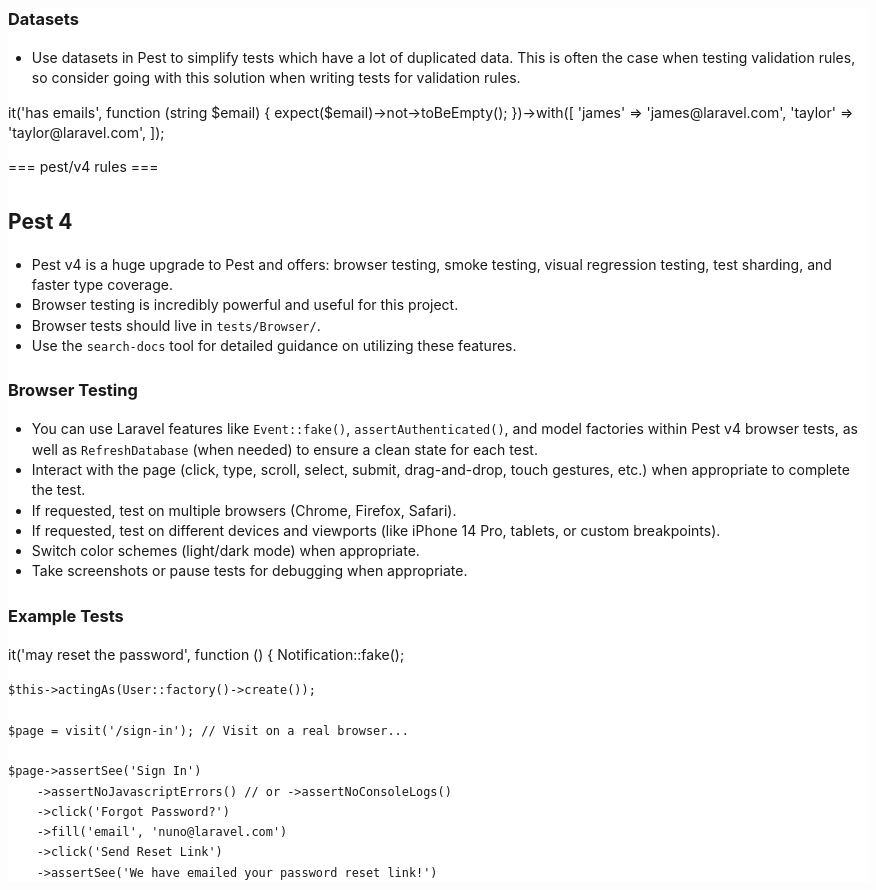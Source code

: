 ### Datasets
- Use datasets in Pest to simplify tests which have a lot of duplicated data. This is often the case when testing validation rules, so consider going with this solution when writing tests for validation rules.

<code-snippet name="Pest Dataset Example" lang="php">
it('has emails', function (string $email) {
    expect($email)->not->toBeEmpty();
})->with([
    'james' => 'james@laravel.com',
    'taylor' => 'taylor@laravel.com',
]);
</code-snippet>


=== pest/v4 rules ===

## Pest 4

- Pest v4 is a huge upgrade to Pest and offers: browser testing, smoke testing, visual regression testing, test sharding, and faster type coverage.
- Browser testing is incredibly powerful and useful for this project.
- Browser tests should live in `tests/Browser/`.
- Use the `search-docs` tool for detailed guidance on utilizing these features.

### Browser Testing
- You can use Laravel features like `Event::fake()`, `assertAuthenticated()`, and model factories within Pest v4 browser tests, as well as `RefreshDatabase` (when needed) to ensure a clean state for each test.
- Interact with the page (click, type, scroll, select, submit, drag-and-drop, touch gestures, etc.) when appropriate to complete the test.
- If requested, test on multiple browsers (Chrome, Firefox, Safari).
- If requested, test on different devices and viewports (like iPhone 14 Pro, tablets, or custom breakpoints).
- Switch color schemes (light/dark mode) when appropriate.
- Take screenshots or pause tests for debugging when appropriate.

### Example Tests

<code-snippet name="Pest Browser Test Example" lang="php">
it('may reset the password', function () {
    Notification::fake();

    $this->actingAs(User::factory()->create());

    $page = visit('/sign-in'); // Visit on a real browser...

    $page->assertSee('Sign In')
        ->assertNoJavascriptErrors() // or ->assertNoConsoleLogs()
        ->click('Forgot Password?')
        ->fill('email', 'nuno@laravel.com')
        ->click('Send Reset Link')
        ->assertSee('We have emailed your password reset link!')
